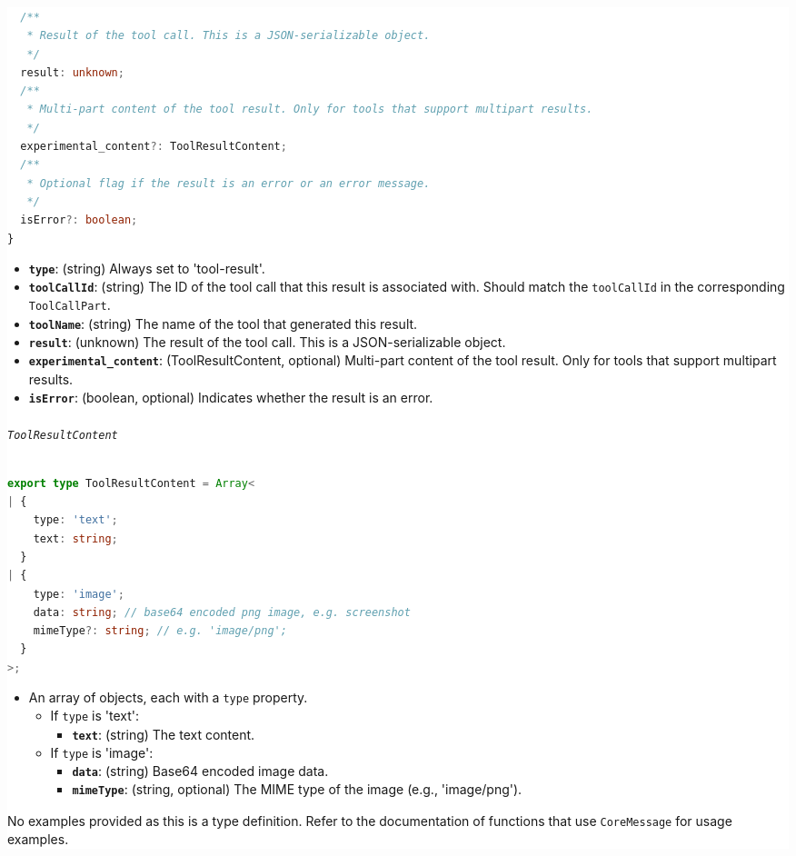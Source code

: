 ```typescript
  /**
   * Result of the tool call. This is a JSON-serializable object.
   */
  result: unknown;
  /**
   * Multi-part content of the tool result. Only for tools that support multipart results.
   */
  experimental_content?: ToolResultContent;
  /**
   * Optional flag if the result is an error or an error message.
   */
  isError?: boolean;
}
```
- **`type`**: (string) Always set to 'tool-result'.
- **`toolCallId`**: (string) The ID of the tool call that this result is associated with. Should match the `toolCallId` in the corresponding `ToolCallPart`.
- **`toolName`**: (string) The name of the tool that generated this result.
- **`result`**: (unknown) The result of the tool call. This is a JSON-serializable object.
- **`experimental_content`**: (ToolResultContent, optional) Multi-part content of the tool result. Only for tools that support multipart results.
- **`isError`**: (boolean, optional) Indicates whether the result is an error.


###### `ToolResultContent`
```typescript
export type ToolResultContent = Array<
| {
    type: 'text';
    text: string;
  }
| {
    type: 'image';
    data: string; // base64 encoded png image, e.g. screenshot
    mimeType?: string; // e.g. 'image/png';
  }
>;
```
- An array of objects, each with a `type` property.
    - If `type` is 'text':
        - **`text`**: (string) The text content.
    - If `type` is 'image':
        - **`data`**: (string) Base64 encoded image data.
        - **`mimeType`**: (string, optional) The MIME type of the image (e.g., 'image/png').


No examples provided as this is a type definition.  Refer to the documentation of functions that use `CoreMessage` for usage examples.
